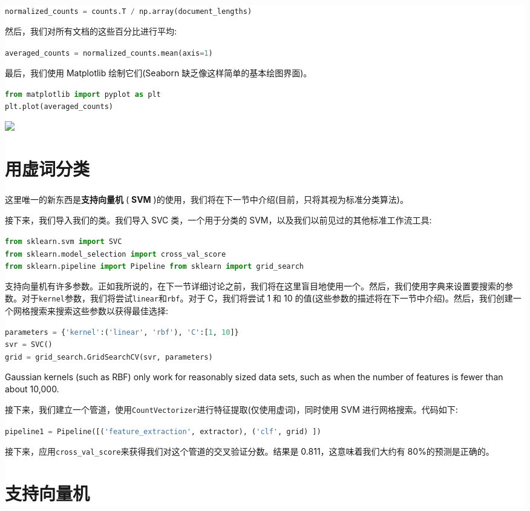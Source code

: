 ```py
normalized_counts = counts.T / np.array(document_lengths)

```

然后，我们对所有文档的这些百分比进行平均:

```py
averaged_counts = normalized_counts.mean(axis=1)

```

最后，我们使用 Matplotlib 绘制它们(Seaborn 缺乏像这样简单的基本绘图界面)。

```py
from matplotlib import pyplot as plt
plt.plot(averaged_counts)

```

![](img/B06162_09_07.png)

# 用虚词分类

这里唯一的新东西是**支持向量机** ( **SVM** )的使用，我们将在下一节中介绍(目前，只将其视为标准分类算法)。

接下来，我们导入我们的类。我们导入 SVC 类，一个用于分类的 SVM，以及我们以前见过的其他标准工作流工具:

```py
from sklearn.svm import SVC 
from sklearn.model_selection import cross_val_score
from sklearn.pipeline import Pipeline from sklearn import grid_search

```

支持向量机有许多参数。正如我所说的，在下一节详细讨论之前，我们将在这里盲目地使用一个。然后，我们使用字典来设置要搜索的参数。对于`kernel`参数，我们将尝试`linear`和`rbf`。对于 C，我们将尝试 1 和 10 的值(这些参数的描述将在下一节中介绍)。然后，我们创建一个网格搜索来搜索这些参数以获得最佳选择:

```py
parameters = {'kernel':('linear', 'rbf'), 'C':[1, 10]}
svr = SVC()
grid = grid_search.GridSearchCV(svr, parameters)

```

Gaussian kernels (such as RBF) only work for reasonably sized data sets, such as when the number of features is fewer than about 10,000.

接下来，我们建立一个管道，使用`CountVectorizer`进行特征提取(仅使用虚词)，同时使用 SVM 进行网格搜索。代码如下:

```py
pipeline1 = Pipeline([('feature_extraction', extractor), ('clf', grid) ])

```

接下来，应用`cross_val_score`来获得我们对这个管道的交叉验证分数。结果是 0.811，这意味着我们大约有 80%的预测是正确的。

# 支持向量机
